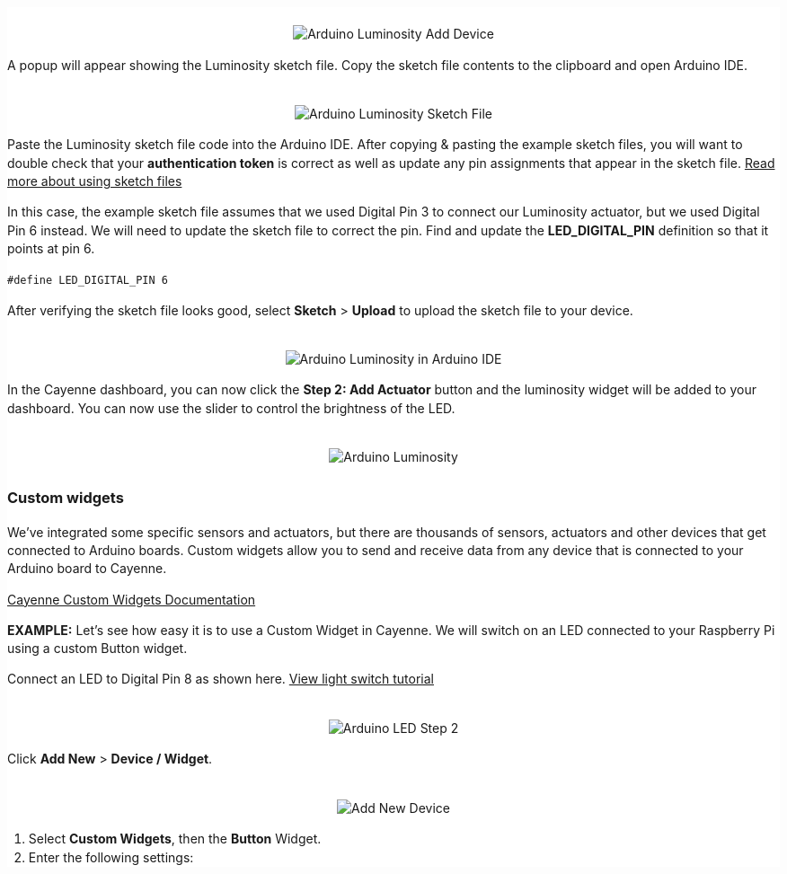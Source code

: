 <p style="text-align:center"><br/><img src="http://d1nocd4j7qtmw4.cloudfront.net/wp-content/uploads/20160617110431/Add-Device-Arduino-Luminosity.png" width="600" height="364" alt="Arduino Luminosity Add Device"></p>

A popup will appear showing the Luminosity sketch file. Copy the sketch file contents to the clipboard and open Arduino IDE.

<p style="text-align:center"><br/><img src="http://d1nocd4j7qtmw4.cloudfront.net/wp-content/uploads/20160617152613/Add-Device-Arduino-Luminosity-sketch-file2.png" width="600" height="386" alt="Arduino Luminosity Sketch File"></p>

Paste the Luminosity sketch file code into the Arduino IDE. After copying & pasting the example sketch files, you will want to double check that your **authentication token** is correct as well as update any pin assignments that appear in the sketch file. [Read more about using sketch files](#sketch-files-using-sketch-files)

In this case, the example sketch file assumes that we used Digital Pin 3 to connect our Luminosity actuator, but we used Digital Pin 6 instead. We will need to update the sketch file to correct the pin. Find and update the **LED_DIGITAL_PIN** definition so that it points at pin 6.

```
#define LED_DIGITAL_PIN 6
```

After verifying the sketch file looks good, select **Sketch** > **Upload** to upload the sketch file to your device.

<p style="text-align:center"><br/><img src="http://d1nocd4j7qtmw4.cloudfront.net/wp-content/uploads/20160617151924/Arduino-Luminosity-in-Arduino-IDE.png" width="600" height="554" alt="Arduino Luminosity in Arduino IDE"></p>

In the Cayenne dashboard, you can now click the **Step 2: Add Actuator** button and the luminosity widget will be added to your dashboard. You can now use the slider to control the brightness of the LED.

<p style="text-align:center"><br/><img src="http://d1nocd4j7qtmw4.cloudfront.net/wp-content/uploads/20160601131732/Arduino1stExperience-Luminosity.jpg" width="600" height="376" alt="Arduino Luminosity"></p>

<p id="add-custom-widgets-arduino" class="anchor-link"></p>


### Custom widgets

We’ve integrated some specific sensors and actuators, but there are thousands of sensors, actuators and other devices that get connected to Arduino boards. Custom widgets allow you to send and receive data from any device that is connected to your Arduino board to Cayenne.

[Cayenne Custom Widgets Documentation](#custom-widgets)

**EXAMPLE:** Let’s see how easy it is to use a Custom Widget in Cayenne. We will switch on an LED connected to your Raspberry Pi using a custom Button widget.

Connect an LED to Digital Pin 8 as shown here. [View light switch tutorial](http://www.cayenne-mydevices.com/CayenneStaging/docs#arduino-light-switch)

<p style="text-align:center"><br/><img src="http://d1nocd4j7qtmw4.cloudfront.net/wp-content/uploads/20160601105118/Arduino_LED_step2_bb.png" width="600" height="317" alt="Arduino LED Step 2"></p>

Click **Add New** > **Device / Widget**.

<p style="text-align:center"><br/><img src="http://d1nocd4j7qtmw4.cloudfront.net/wp-content/uploads/20160601122359/AddNew.jpg" width="260" height="252" alt="Add New Device"></p>

1. Select **Custom Widgets**, then the **Button** Widget.
2. Enter the following settings:
